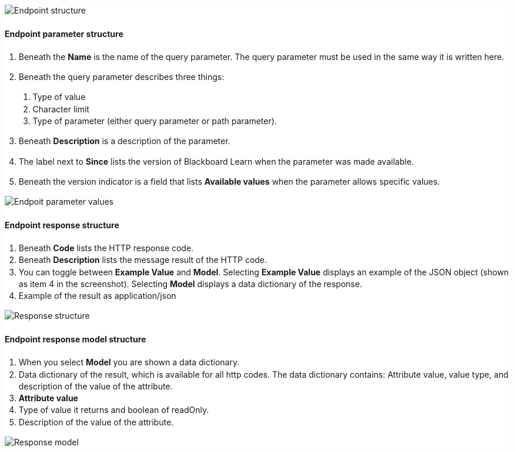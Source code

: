 ![Endpoint structure](/assets/img/dev-portal-start-here-15.png)

#### Endpoint parameter structure

1. Beneath the **Name** is the name of the query parameter. The query parameter must be used in the same way it is written here.
2. Beneath the query parameter describes three things:

   1. Type of value
   2. Character limit
   3. Type of parameter (either query parameter or path parameter).

3. Beneath **Description** is a description of the parameter.
4. The label next to **Since** lists the version of Blackboard Learn when the parameter was made available.
5. Beneath the version indicator is a field that lists **Available values** when the parameter allows specific values.

![Endpoit parameter values](/assets/img/dev-portal-start-here-16.png)

#### Endpoint response structure

1. Beneath **Code** lists the HTTP response code.
2. Beneath **Description** lists the message result of the HTTP code.
3. You can toggle between **Example Value** and **Model**. Selecting **Example Value** displays an example of the JSON object (shown as item 4 in the screenshot). Selecting **Model** displays a data dictionary of the response.
4. Example of the result as application/json

![Response structure](/assets/img/dev-portal-start-here-17.png)

#### Endpoint response model structure

1. When you select **Model** you are shown a data dictionary.
2. Data dictionary of the result, which is available for all http codes. The data dictionary contains: Attribute value, value type, and description of the value of the attribute.
3. **Attribute value**
4. Type of value it returns and boolean of readOnly.
5. Description of the value of the attribute.

![Response model](/assets/img/dev-portal-start-here-18.png)
